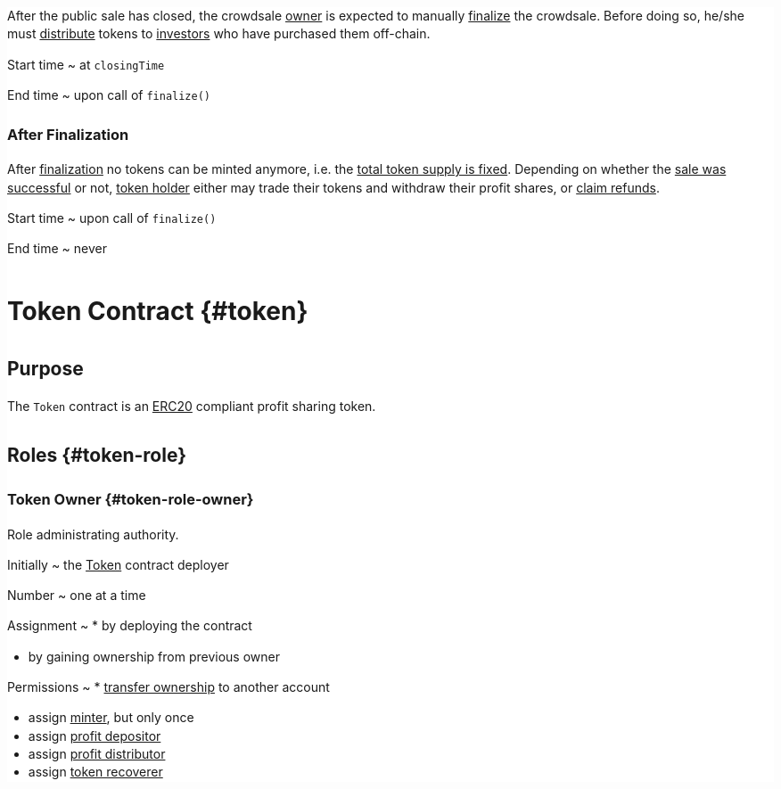 After the public sale has closed, the crowdsale [owner](#crowdsale-role-owner)
is expected to manually [finalize](#crowdsale-func-finalization) the
crowdsale.
Before doing so, he/she must [distribute](#crowdsale-func-distribution)
tokens to [investors](#whitelist-role-investor) who have purchased them
off-chain.

Start time
~ at `closingTime`

End time
~ upon call of `finalize()`


### After Finalization

After [finalization](#crowdsale-func-finalization) no tokens can be minted
anymore, i.e. the [total token supply is fixed](#token-func-fixing).
Depending on whether the [sale was successful](#crowdsale-func-goal) or not,
[token holder](#token-role-holder) either may trade their tokens and withdraw
their profit shares, or [claim refunds](#crowdsale-func-refunding).

Start time
~ upon call of `finalize()`

End time
~ never



Token Contract  {#token}
==============

Purpose
-------

The `Token` contract is an [ERC20] compliant profit sharing token.

[ERC20]: https://theethereum.wiki/w/index.php/ERC20_Token_Standard


Roles  {#token-role}
-----

### Token Owner  {#token-role-owner}

Role administrating authority.

Initially
~ the [Token](#token) contract deployer

Number
~ one at a time

Assignment
~ * by deploying the contract
  * by gaining ownership from previous owner

Permissions
~ * [transfer ownership](#ownable-func-transfer) to another account
  * assign [minter](#token-role-minter), but only once
  * assign [profit depositor](#token-role-depositor)
  * assign [profit distributor](#token-role-distributor)
  * assign [token recoverer](#token-role-recoverer)


[Ethereum]: https://www.ethereum.org